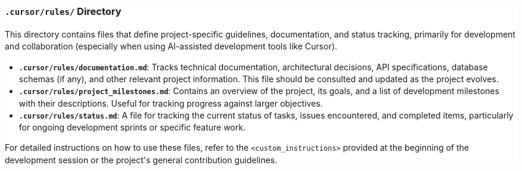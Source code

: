 ### `.cursor/rules/` Directory

This directory contains files that define project-specific guidelines, documentation, and status tracking, primarily for development and collaboration (especially when using AI-assisted development tools like Cursor).

*   **`.cursor/rules/documentation.md`**: Tracks technical documentation, architectural decisions, API specifications, database schemas (if any), and other relevant project information. This file should be consulted and updated as the project evolves.
*   **`.cursor/rules/project_milestones.md`**: Contains an overview of the project, its goals, and a list of development milestones with their descriptions. Useful for tracking progress against larger objectives.
*   **`.cursor/rules/status.md`**: A file for tracking the current status of tasks, issues encountered, and completed items, particularly for ongoing development sprints or specific feature work.

For detailed instructions on how to use these files, refer to the `<custom_instructions>` provided at the beginning of the development session or the project's general contribution guidelines.
